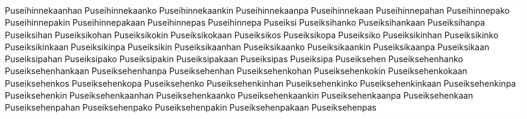 Puseihinnekaanhan
Puseihinnekaanko
Puseihinnekaankin
Puseihinnekaanpa
Puseihinnekaan
Puseihinnepahan
Puseihinnepako
Puseihinnepakin
Puseihinnepakaan
Puseihinnepas
Puseihinnepa
Puseiksi
Puseiksihanko
Puseiksihankaan
Puseiksihanpa
Puseiksihan
Puseiksikohan
Puseiksikokin
Puseiksikokaan
Puseiksikos
Puseiksikopa
Puseiksiko
Puseiksikinhan
Puseiksikinko
Puseiksikinkaan
Puseiksikinpa
Puseiksikin
Puseiksikaanhan
Puseiksikaanko
Puseiksikaankin
Puseiksikaanpa
Puseiksikaan
Puseiksipahan
Puseiksipako
Puseiksipakin
Puseiksipakaan
Puseiksipas
Puseiksipa
Puseiksehen
Puseiksehenhanko
Puseiksehenhankaan
Puseiksehenhanpa
Puseiksehenhan
Puseiksehenkohan
Puseiksehenkokin
Puseiksehenkokaan
Puseiksehenkos
Puseiksehenkopa
Puseiksehenko
Puseiksehenkinhan
Puseiksehenkinko
Puseiksehenkinkaan
Puseiksehenkinpa
Puseiksehenkin
Puseiksehenkaanhan
Puseiksehenkaanko
Puseiksehenkaankin
Puseiksehenkaanpa
Puseiksehenkaan
Puseiksehenpahan
Puseiksehenpako
Puseiksehenpakin
Puseiksehenpakaan
Puseiksehenpas